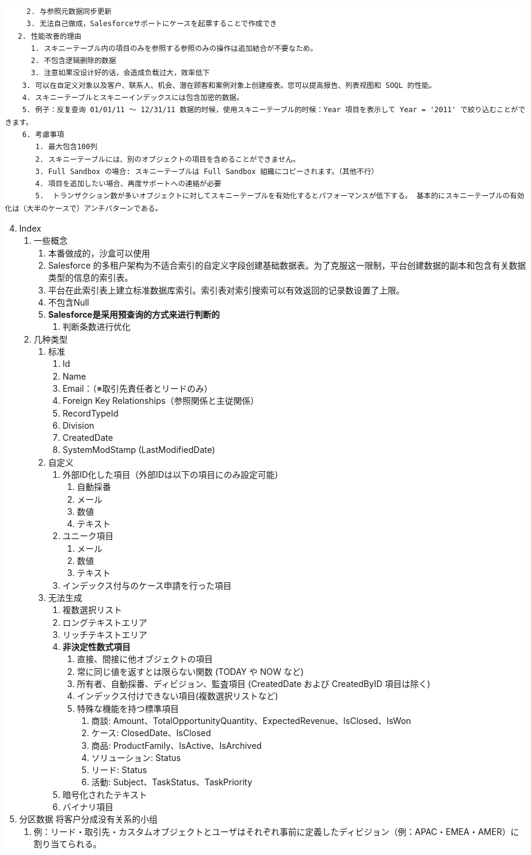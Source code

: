          2. 与参照元数据同步更新
         3. 无法自己做成，Salesforceサポートにケースを起票することで作成でき
       2. 性能改善的理由
          1. スキニーテーブル内の項目のみを参照する参照のみの操作は追加結合が不要なため。
          2. 不包含逻辑删除的数据
          3. 注意如果没设计好的话，会造成负载过大，效率低下
        3. 可以在自定义对象以及客户、联系人、机会、潜在顾客和案例对象上创建瘦表。您可以提高报告、列表视图和 SOQL 的性能。 
        4. スキニーテーブルとスキニーインデックスには包含加密的数据。
        5. 例子：反复查询 01/01/11 ～ 12/31/11 数据的时候，使用スキニーテーブル的时候：Year 項目を表示して Year = '2011' で絞り込むことができます。
        6. 考慮事項
           1. 最大包含100列
           2. スキニーテーブルには、別のオブジェクトの項目を含めることができません。
           3. Full Sandbox の場合: スキニーテーブルは Full Sandbox 組織にコピーされます。（其他不行）
           4. 項目を追加したい場合、再度サポートへの連絡が必要
           5.  トランザクション数が多いオブジェクトに対してスキニーテーブルを有効化するとパフォーマンスが低下する。 基本的にスキニーテーブルの有効化は（大半のケースで）アンチパターンである。
   4. Index
      1. 一些概念
         1. 本番做成的，沙盒可以使用
         2. Salesforce 的多租户架构为不适合索引的自定义字段创建基础数据表。为了克服这一限制，平台创建数据的副本和包含有关数据类型的信息的索引表。
         3. 平台在此索引表上建立标准数据库索引。索引表对索引搜索可以有效返回的记录数设置了上限。
         4. 不包含Null
         5. **Salesforce是采用预查询的方式来进行判断的**
            1. 判断条数进行优化
      2.  几种类型
          1.  标准
              1.  Id
              2.  Name
              3.  Email：（※取引先責任者とリードのみ）
              4.  Foreign Key Relationships（参照関係と主従関係）
              5.  RecordTypeId
              6.  Division
              7.  CreatedDate
              8.  SystemModStamp (LastModifiedDate)
          2. 自定义
             1.  外部ID化した項目（外部IDは以下の項目にのみ設定可能）
                 1.  自動採番
                 2.  メール
                 3.  数値
                 4.  テキスト
             2.  ユニーク項目
                 1.  メール
                 2.  数値
                 3.  テキスト
             3.  インデックス付与のケース申請を行った項目
          3.  无法生成
              1.  複数選択リスト
              2.  ロングテキストエリア
              3.  リッチテキストエリア
              4.  **非決定性数式項目**
                  1.  直接、間接に他オブジェクトの項目
                  2.  常に同じ値を返すとは限らない関数 (TODAY や NOW など)
                  3.  所有者、自動採番、ディビジョン、監査項目 (CreatedDate および CreatedByID 項目は除く)
                  4.  インデックス付けできない項目(複数選択リストなど)
                  5.  特殊な機能を持つ標準項目
                      1.  商談: Amount、TotalOpportunityQuantity、ExpectedRevenue、IsClosed、IsWon
                      2.  ケース: ClosedDate、IsClosed
                      3.  商品: ProductFamily、IsActive、IsArchived
                      4.  ソリューション: Status
                      5.  リード: Status
                      6.  活動: Subject、TaskStatus、TaskPriority
              5.  暗号化されたテキスト
              6.  バイナリ項目
   5. 分区数据 将客户分成没有关系的小组
      1. 例：リード・取引先・カスタムオブジェクトとユーザはそれぞれ事前に定義したディビジョン（例：APAC・EMEA・AMER）に割り当てられる。